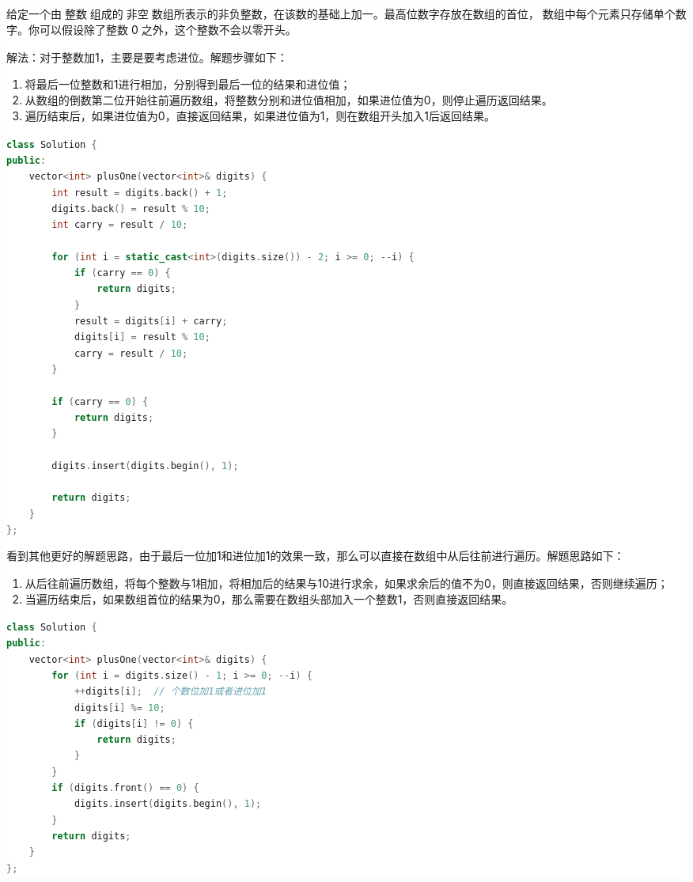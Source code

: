 给定一个由 整数 组成的 非空 数组所表示的非负整数，在该数的基础上加一。最高位数字存放在数组的首位， 数组中每个元素只存储单个数字。你可以假设除了整数 0 之外，这个整数不会以零开头。

解法：对于整数加1，主要是要考虑进位。解题步骤如下：

1. 将最后一位整数和1进行相加，分别得到最后一位的结果和进位值；
2. 从数组的倒数第二位开始往前遍历数组，将整数分别和进位值相加，如果进位值为0，则停止遍历返回结果。
3. 遍历结束后，如果进位值为0，直接返回结果，如果进位值为1，则在数组开头加入1后返回结果。

```c++
class Solution {
public:
    vector<int> plusOne(vector<int>& digits) {
        int result = digits.back() + 1;
        digits.back() = result % 10;
        int carry = result / 10;
        
        for (int i = static_cast<int>(digits.size()) - 2; i >= 0; --i) {
            if (carry == 0) {
                return digits;
            }
            result = digits[i] + carry;
            digits[i] = result % 10;
            carry = result / 10;
        }

        if (carry == 0) {
            return digits;
        }

        digits.insert(digits.begin(), 1);

        return digits;
    }
};
```

看到其他更好的解题思路，由于最后一位加1和进位加1的效果一致，那么可以直接在数组中从后往前进行遍历。解题思路如下：

1. 从后往前遍历数组，将每个整数与1相加，将相加后的结果与10进行求余，如果求余后的值不为0，则直接返回结果，否则继续遍历；
2. 当遍历结束后，如果数组首位的结果为0，那么需要在数组头部加入一个整数1，否则直接返回结果。

```c++
class Solution {
public:
    vector<int> plusOne(vector<int>& digits) {
        for (int i = digits.size() - 1; i >= 0; --i) {
            ++digits[i];  // 个数位加1或者进位加1
            digits[i] %= 10;
            if (digits[i] != 0) {
                return digits;
            }
        }
        if (digits.front() == 0) {
            digits.insert(digits.begin(), 1);
        }
        return digits;
    }
};
```
